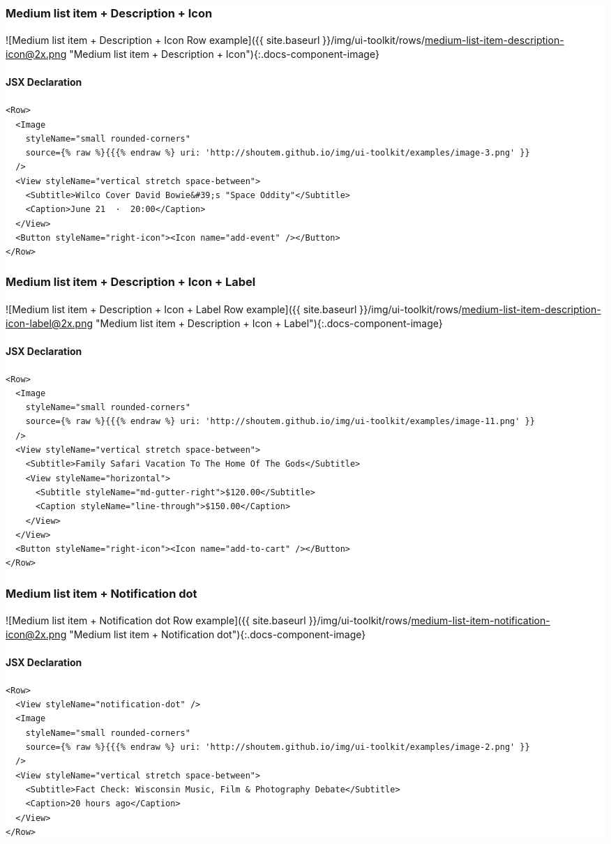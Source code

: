 ### Medium list item + Description + Icon
![Medium list item + Description + Icon Row example]({{ site.baseurl }}/img/ui-toolkit/rows/medium-list-item-description-icon@2x.png "Medium list item + Description + Icon"){:.docs-component-image}

#### JSX Declaration
```JSX
<Row>
  <Image
    styleName="small rounded-corners"
    source={% raw %}{{{% endraw %} uri: 'http://shoutem.github.io/img/ui-toolkit/examples/image-3.png' }}
  />
  <View styleName="vertical stretch space-between">
    <Subtitle>Wilco Cover David Bowie&#39;s "Space Oddity"</Subtitle>
    <Caption>June 21  ·  20:00</Caption>
  </View>
  <Button styleName="right-icon"><Icon name="add-event" /></Button>
</Row>
```

### Medium list item + Description + Icon + Label
![Medium list item + Description + Icon + Label Row example]({{ site.baseurl }}/img/ui-toolkit/rows/medium-list-item-description-icon-label@2x.png "Medium list item + Description + Icon + Label"){:.docs-component-image}

#### JSX Declaration
```JSX
<Row>
  <Image
    styleName="small rounded-corners"
    source={% raw %}{{{% endraw %} uri: 'http://shoutem.github.io/img/ui-toolkit/examples/image-11.png' }}
  />
  <View styleName="vertical stretch space-between">
    <Subtitle>Family Safari Vacation To The Home Of The Gods</Subtitle>
    <View styleName="horizontal">
      <Subtitle styleName="md-gutter-right">$120.00</Subtitle>
      <Caption styleName="line-through">$150.00</Caption>
    </View>
  </View>
  <Button styleName="right-icon"><Icon name="add-to-cart" /></Button>
</Row>
```

### Medium list item + Notification dot
![Medium list item + Notification dot Row example]({{ site.baseurl }}/img/ui-toolkit/rows/medium-list-item-notification-icon@2x.png "Medium list item + Notification dot"){:.docs-component-image}

#### JSX Declaration
```JSX
<Row>
  <View styleName="notification-dot" />
  <Image
    styleName="small rounded-corners"
    source={% raw %}{{{% endraw %} uri: 'http://shoutem.github.io/img/ui-toolkit/examples/image-2.png' }}
  />
  <View styleName="vertical stretch space-between">
    <Subtitle>Fact Check: Wisconsin Music, Film & Photography Debate</Subtitle>
    <Caption>20 hours ago</Caption>
  </View>
</Row>
```
